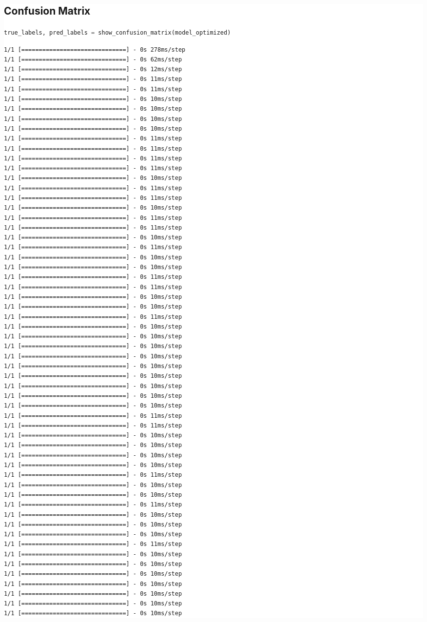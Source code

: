 ## Confusion Matrix

```python
true_labels, pred_labels = show_confusion_matrix(model_optimized)
```

    1/1 [==============================] - 0s 278ms/step
    1/1 [==============================] - 0s 62ms/step
    1/1 [==============================] - 0s 12ms/step
    1/1 [==============================] - 0s 11ms/step
    1/1 [==============================] - 0s 11ms/step
    1/1 [==============================] - 0s 10ms/step
    1/1 [==============================] - 0s 10ms/step
    1/1 [==============================] - 0s 10ms/step
    1/1 [==============================] - 0s 10ms/step
    1/1 [==============================] - 0s 11ms/step
    1/1 [==============================] - 0s 11ms/step
    1/1 [==============================] - 0s 11ms/step
    1/1 [==============================] - 0s 11ms/step
    1/1 [==============================] - 0s 10ms/step
    1/1 [==============================] - 0s 11ms/step
    1/1 [==============================] - 0s 11ms/step
    1/1 [==============================] - 0s 10ms/step
    1/1 [==============================] - 0s 11ms/step
    1/1 [==============================] - 0s 11ms/step
    1/1 [==============================] - 0s 10ms/step
    1/1 [==============================] - 0s 11ms/step
    1/1 [==============================] - 0s 10ms/step
    1/1 [==============================] - 0s 10ms/step
    1/1 [==============================] - 0s 11ms/step
    1/1 [==============================] - 0s 11ms/step
    1/1 [==============================] - 0s 10ms/step
    1/1 [==============================] - 0s 10ms/step
    1/1 [==============================] - 0s 11ms/step
    1/1 [==============================] - 0s 10ms/step
    1/1 [==============================] - 0s 10ms/step
    1/1 [==============================] - 0s 10ms/step
    1/1 [==============================] - 0s 10ms/step
    1/1 [==============================] - 0s 10ms/step
    1/1 [==============================] - 0s 10ms/step
    1/1 [==============================] - 0s 10ms/step
    1/1 [==============================] - 0s 10ms/step
    1/1 [==============================] - 0s 10ms/step
    1/1 [==============================] - 0s 11ms/step
    1/1 [==============================] - 0s 11ms/step
    1/1 [==============================] - 0s 10ms/step
    1/1 [==============================] - 0s 10ms/step
    1/1 [==============================] - 0s 10ms/step
    1/1 [==============================] - 0s 10ms/step
    1/1 [==============================] - 0s 11ms/step
    1/1 [==============================] - 0s 10ms/step
    1/1 [==============================] - 0s 10ms/step
    1/1 [==============================] - 0s 11ms/step
    1/1 [==============================] - 0s 10ms/step
    1/1 [==============================] - 0s 10ms/step
    1/1 [==============================] - 0s 10ms/step
    1/1 [==============================] - 0s 11ms/step
    1/1 [==============================] - 0s 10ms/step
    1/1 [==============================] - 0s 10ms/step
    1/1 [==============================] - 0s 10ms/step
    1/1 [==============================] - 0s 10ms/step
    1/1 [==============================] - 0s 10ms/step
    1/1 [==============================] - 0s 10ms/step
    1/1 [==============================] - 0s 10ms/step